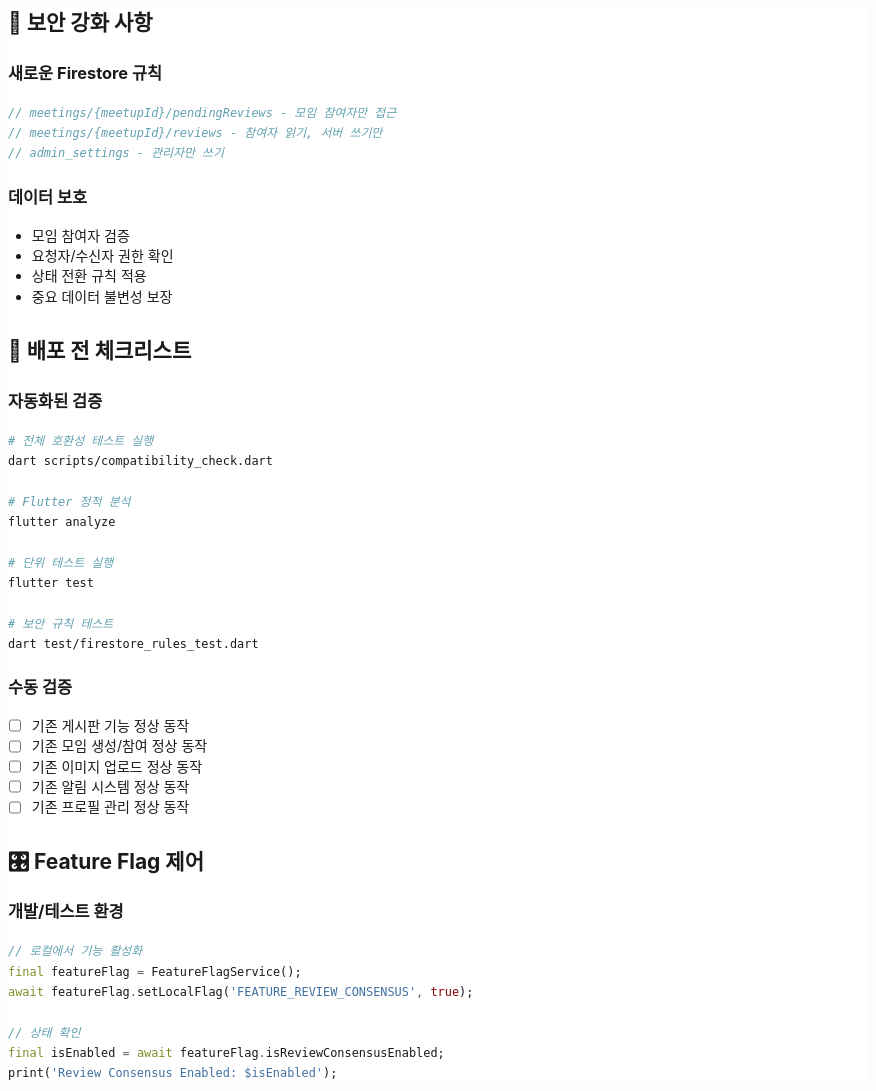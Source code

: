 ## 🔐 보안 강화 사항

### 새로운 Firestore 규칙
```javascript
// meetings/{meetupId}/pendingReviews - 모임 참여자만 접근
// meetings/{meetupId}/reviews - 참여자 읽기, 서버 쓰기만
// admin_settings - 관리자만 쓰기
```

### 데이터 보호
- 모임 참여자 검증
- 요청자/수신자 권한 확인
- 상태 전환 규칙 적용
- 중요 데이터 불변성 보장

## 🧪 배포 전 체크리스트

### 자동화된 검증
```bash
# 전체 호환성 테스트 실행
dart scripts/compatibility_check.dart

# Flutter 정적 분석
flutter analyze

# 단위 테스트 실행
flutter test

# 보안 규칙 테스트
dart test/firestore_rules_test.dart
```

### 수동 검증
- [ ] 기존 게시판 기능 정상 동작
- [ ] 기존 모임 생성/참여 정상 동작
- [ ] 기존 이미지 업로드 정상 동작
- [ ] 기존 알림 시스템 정상 동작
- [ ] 기존 프로필 관리 정상 동작

## 🎛️ Feature Flag 제어

### 개발/테스트 환경
```dart
// 로컬에서 기능 활성화
final featureFlag = FeatureFlagService();
await featureFlag.setLocalFlag('FEATURE_REVIEW_CONSENSUS', true);

// 상태 확인
final isEnabled = await featureFlag.isReviewConsensusEnabled;
print('Review Consensus Enabled: $isEnabled');
```

